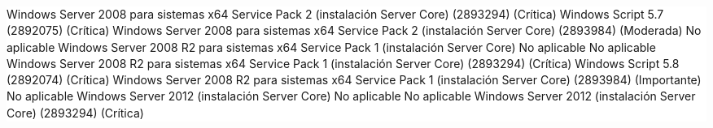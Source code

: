 <td style="border:1px solid black;">
Windows Server 2008 para sistemas x64 Service Pack 2 (instalación Server Core)  
(2893294)  
(Crítica)
</td>
<td style="border:1px solid black;">
Windows Script 5.7   
(2892075)  
(Crítica)
</td>
<td style="border:1px solid black;">
Windows Server 2008 para sistemas x64 Service Pack 2 (instalación Server Core)  
(2893984)  
(Moderada)
</td>
<td style="border:1px solid black;">
No aplicable
</td>
</tr>
<tr>
<td style="border:1px solid black;">
Windows Server 2008 R2 para sistemas x64 Service Pack 1 (instalación Server Core)
</td>
<td style="border:1px solid black;">
No aplicable
</td>
<td style="border:1px solid black;">
No aplicable
</td>
<td style="border:1px solid black;">
Windows Server 2008 R2 para sistemas x64 Service Pack 1 (instalación Server Core)  
(2893294)  
(Crítica)
</td>
<td style="border:1px solid black;">
Windows Script 5.8   
(2892074)  
(Crítica)
</td>
<td style="border:1px solid black;">
Windows Server 2008 R2 para sistemas x64 Service Pack 1 (instalación Server Core)  
(2893984)  
(Importante)
</td>
<td style="border:1px solid black;">
No aplicable
</td>
</tr>
<tr>
<td style="border:1px solid black;">
Windows Server 2012 (instalación Server Core)
</td>
<td style="border:1px solid black;">
No aplicable
</td>
<td style="border:1px solid black;">
No aplicable
</td>
<td style="border:1px solid black;">
Windows Server 2012 (instalación Server Core)  
(2893294)  
(Crítica)
</td>
<td style="border:1px solid black;">
